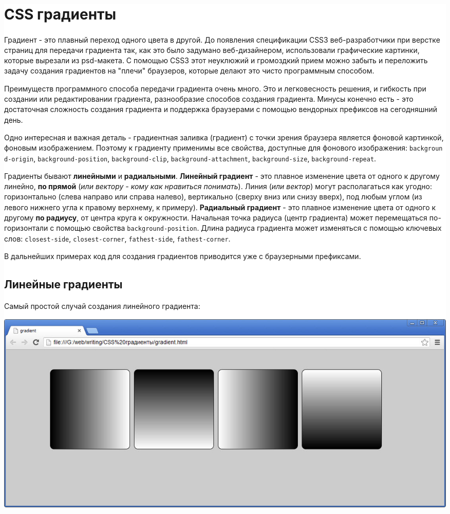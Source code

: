 # CSS градиенты

Градиент - это плавный переход одного цвета в другой. До появления спецификации CSS3 веб-разработчики при верстке страниц для передачи градиента так, как это было задумано веб-дизайнером, использовали графические картинки, которые вырезали из psd-макета. С помощью CSS3 этот неуклюжий и громоздкий прием можно забыть и переложить задачу создания градиентов на "плечи" браузеров, которые делают это чисто программным способом.

Преимуществ программного способа передачи градиента очень много. Это и легковесность решения, и гибкость при создании или редактировании градиента, разнообразие способов создания градиента. Минусы конечно есть - это достаточная сложность создания градиента и поддержка браузерами с помощью вендорных префиксов на сегодняшний день.

Одно интересная и важная деталь - градиентная заливка (градиент) с точки зрения браузера является фоновой картинкой, фоновым изображением. Поэтому к градиенту применимы все свойства, доступные для фонового изображения: `background-origin`, `background-position`, `background-clip`, `background-attachment`, `background-size`, `background-repeat`.


Градиенты бывают **линейными** и **радиальными**. **Линейный градиент** - это плавное изменение цвета от одного к другому линейно, **по прямой** (*или вектору - кому как нравиться понимать*). Линия (*или вектор*) могут располагаться как угодно: горизонтально (слева направо или справа налево), вертикально (сверху вниз или снизу вверх), под любым углом (из левого нижнего угла к правому верхнему, к примеру). **Радиальный градиент** - это плавное изменение цвета от одного к другому **по радиусу**, от центра круга к окружности. Начальная точка радиуса (центр градиента) может перемещаться по-горизонтали с помощью свойства `background-position`. Длина радиуса градиента может изменяться с помощью ключевых слов: `closest-side`, `closest-corner`, `fathest-side`, `fathest-corner`.

В дальнейших примерах код для создания градиентов приводится уже с браузерными префиксами.

## Линейные градиенты

Самый простой случай создания линейного градиента:

![Примеры простого линейного градиента](img/linear_gradient.jpg)
